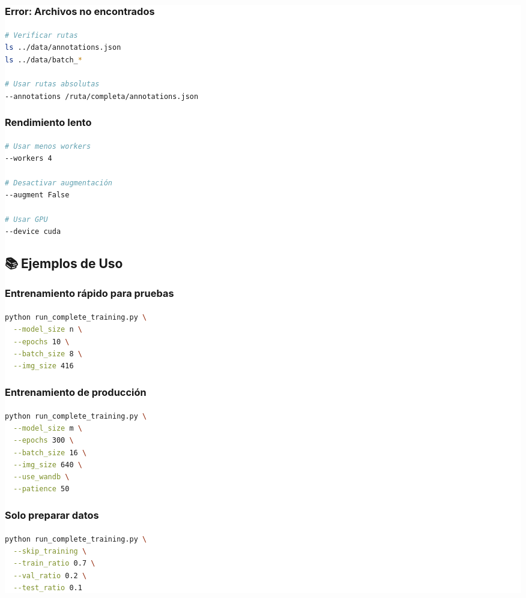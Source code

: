 ### Error: Archivos no encontrados

```bash
# Verificar rutas
ls ../data/annotations.json
ls ../data/batch_*

# Usar rutas absolutas
--annotations /ruta/completa/annotations.json
```

### Rendimiento lento

```bash
# Usar menos workers
--workers 4

# Desactivar augmentación
--augment False

# Usar GPU
--device cuda
```

## 📚 Ejemplos de Uso

### Entrenamiento rápido para pruebas

```bash
python run_complete_training.py \
  --model_size n \
  --epochs 10 \
  --batch_size 8 \
  --img_size 416
```

### Entrenamiento de producción

```bash
python run_complete_training.py \
  --model_size m \
  --epochs 300 \
  --batch_size 16 \
  --img_size 640 \
  --use_wandb \
  --patience 50
```

### Solo preparar datos

```bash
python run_complete_training.py \
  --skip_training \
  --train_ratio 0.7 \
  --val_ratio 0.2 \
  --test_ratio 0.1
```
